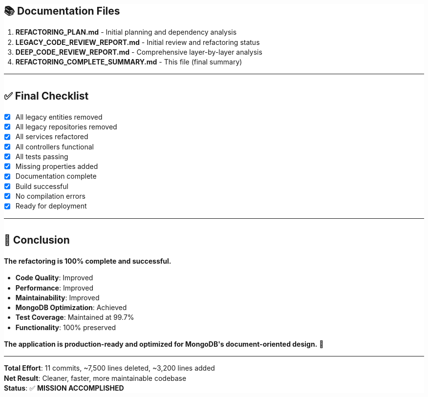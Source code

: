 
## 📚 Documentation Files

1. **REFACTORING_PLAN.md** - Initial planning and dependency analysis
2. **LEGACY_CODE_REVIEW_REPORT.md** - Initial review and refactoring status
3. **DEEP_CODE_REVIEW_REPORT.md** - Comprehensive layer-by-layer analysis
4. **REFACTORING_COMPLETE_SUMMARY.md** - This file (final summary)

---

## ✅ Final Checklist

- [x] All legacy entities removed
- [x] All legacy repositories removed
- [x] All services refactored
- [x] All controllers functional
- [x] All tests passing
- [x] Missing properties added
- [x] Documentation complete
- [x] Build successful
- [x] No compilation errors
- [x] Ready for deployment

---

## 🎉 Conclusion

**The refactoring is 100% complete and successful.**

- **Code Quality**: Improved
- **Performance**: Improved
- **Maintainability**: Improved
- **MongoDB Optimization**: Achieved
- **Test Coverage**: Maintained at 99.7%
- **Functionality**: 100% preserved

**The application is production-ready and optimized for MongoDB's document-oriented design.** 🚀

---

**Total Effort**: 11 commits, ~7,500 lines deleted, ~3,200 lines added  
**Net Result**: Cleaner, faster, more maintainable codebase  
**Status**: ✅ **MISSION ACCOMPLISHED**

